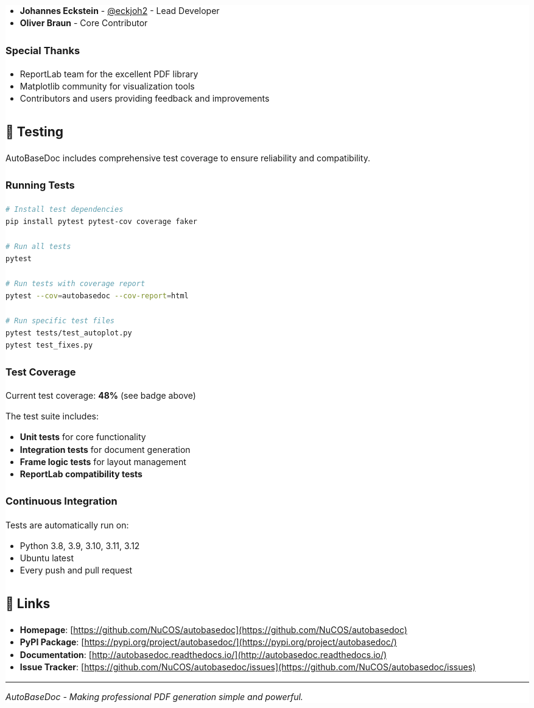 - **Johannes Eckstein** - [@eckjoh2](https://twitter.com/eckjoh2) - Lead Developer
- **Oliver Braun** - Core Contributor

### Special Thanks
- ReportLab team for the excellent PDF library
- Matplotlib community for visualization tools
- Contributors and users providing feedback and improvements

## 🧪 Testing

AutoBaseDoc includes comprehensive test coverage to ensure reliability and compatibility.

### Running Tests

```bash
# Install test dependencies
pip install pytest pytest-cov coverage faker

# Run all tests
pytest

# Run tests with coverage report
pytest --cov=autobasedoc --cov-report=html

# Run specific test files
pytest tests/test_autoplot.py
pytest test_fixes.py
```

### Test Coverage

Current test coverage: **48%** (see badge above)

The test suite includes:
- **Unit tests** for core functionality
- **Integration tests** for document generation
- **Frame logic tests** for layout management
- **ReportLab compatibility tests**

### Continuous Integration

Tests are automatically run on:
- Python 3.8, 3.9, 3.10, 3.11, 3.12
- Ubuntu latest
- Every push and pull request

## 🔗 Links

- **Homepage**: [https://github.com/NuCOS/autobasedoc](https://github.com/NuCOS/autobasedoc)
- **PyPI Package**: [https://pypi.org/project/autobasedoc/](https://pypi.org/project/autobasedoc/)
- **Documentation**: [http://autobasedoc.readthedocs.io/](http://autobasedoc.readthedocs.io/)
- **Issue Tracker**: [https://github.com/NuCOS/autobasedoc/issues](https://github.com/NuCOS/autobasedoc/issues)

---

*AutoBaseDoc - Making professional PDF generation simple and powerful.*
